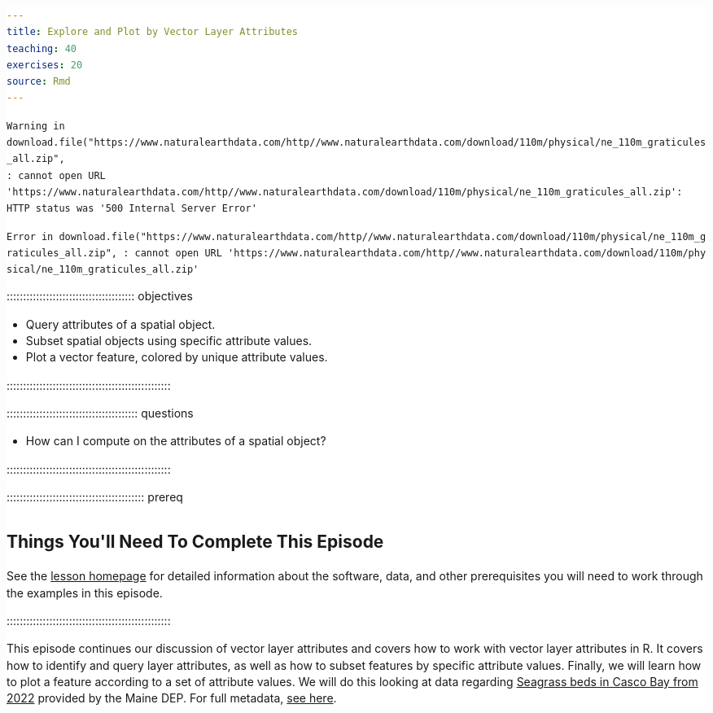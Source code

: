 ```yaml
---
title: Explore and Plot by Vector Layer Attributes
teaching: 40
exercises: 20
source: Rmd
---
```



```{.warning}
Warning in
download.file("https://www.naturalearthdata.com/http//www.naturalearthdata.com/download/110m/physical/ne_110m_graticules_all.zip",
: cannot open URL
'https://www.naturalearthdata.com/http//www.naturalearthdata.com/download/110m/physical/ne_110m_graticules_all.zip':
HTTP status was '500 Internal Server Error'
```

```{.error}
Error in download.file("https://www.naturalearthdata.com/http//www.naturalearthdata.com/download/110m/physical/ne_110m_graticules_all.zip", : cannot open URL 'https://www.naturalearthdata.com/http//www.naturalearthdata.com/download/110m/physical/ne_110m_graticules_all.zip'
```

::::::::::::::::::::::::::::::::::::::: objectives

- Query attributes of a spatial object.
- Subset spatial objects using specific attribute values.
- Plot a vector feature, colored by unique attribute values.

::::::::::::::::::::::::::::::::::::::::::::::::::

:::::::::::::::::::::::::::::::::::::::: questions

- How can I compute on the attributes of a spatial object?

::::::::::::::::::::::::::::::::::::::::::::::::::


::::::::::::::::::::::::::::::::::::::::::  prereq

## Things You'll Need To Complete This Episode

See the [lesson homepage](.) for detailed information about the software, data,
and other prerequisites you will need to work through the examples in this
episode.

::::::::::::::::::::::::::::::::::::::::::::::::::

This episode continues our discussion of vector layer attributes and covers how
to work with vector layer attributes in R. It covers how to identify and query
layer attributes, as well as how to subset features by specific attribute
values. Finally, we will learn how to plot a feature according to a set of
attribute values. We will do this looking at data regarding [Seagrass beds in Casco Bay from 2022](https://maine.hub.arcgis.com/datasets/ca6961a5e23e47cebf4d0370d3e493a0) provided by the Maine DEP. For full metadata, [see here](https://www.arcgis.com/sharing/rest/content/items/ca6961a5e23e47cebf4d0370d3e493a0/info/metadata/metadata.xml?format=default&output=html).
